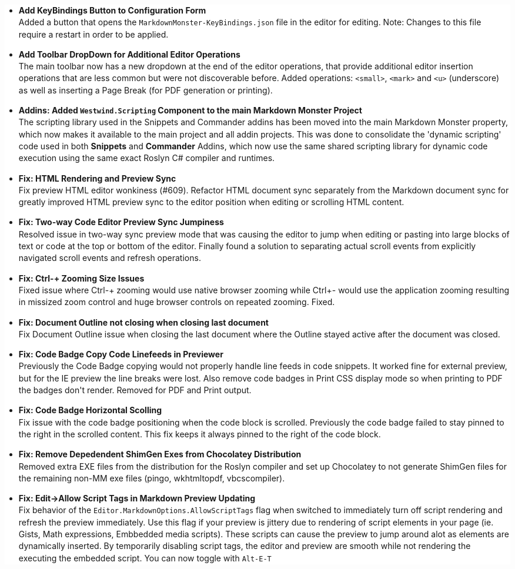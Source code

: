 * **Add KeyBindings Button to Configuration Form**  
Added a button that opens the `MarkdownMonster-KeyBindings.json` file in the editor for editing. Note: Changes to this file require a restart in order to be applied.


* **Add Toolbar DropDown for Additional Editor Operations**  
The main toolbar now has a new dropdown at the end of the editor operations, that provide additional editor insertion operations that are less common but were not discoverable before. Added operations: `<small>`, `<mark>` and `<u>` (underscore) as well as inserting a Page Break (for PDF generation or printing).

* **Addins: Added `Westwind.Scripting` Component to the main Markdown Monster Project**   
The scripting library used in the Snippets and Commander addins has been moved into the main Markdown Monster property, which now makes it available to the main project and all addin projects. This was done to consolidate the 'dynamic scripting' code used in both **Snippets** and **Commander** Addins, which now use the same shared scripting library for dynamic code execution using the same exact Roslyn C# compiler and runtimes.

* **Fix: HTML Rendering and Preview Sync**  
Fix preview HTML editor wonkiness (#609). Refactor HTML document sync separately from the Markdown document sync for greatly improved HTML preview sync to the editor position when editing or scrolling HTML content.


* **Fix: Two-way Code Editor Preview Sync Jumpiness**  
Resolved issue in two-way sync preview mode that was causing the editor to jump when editing or pasting into large blocks of text or code at the top or bottom of the editor. Finally found a solution to separating actual scroll events from explicitly navigated scroll events and refresh operations.

* **Fix: Ctrl-+ Zooming Size Issues**  
Fixed issue where Ctrl-+ zooming would use native browser zooming while Ctrl+- would use the application zooming resulting in missized zoom control and huge browser controls on repeated zooming. Fixed.

* **Fix: Document Outline not closing when closing last document**  
Fix Document Outline issue when closing the last document where the Outline stayed active after the document was closed.

* **Fix: Code Badge Copy Code Linefeeds in Previewer**  
Previously the Code Badge copying would not properly handle line feeds in code snippets. It worked fine for external preview, but for the IE preview the line breaks were lost. Also remove code badges in Print CSS display mode so when printing to PDF the badges don't render. Removed for PDF and Print output.

* **Fix: Code Badge Horizontal Scolling**  
Fix issue with the code badge positioning when the code block is scrolled. Previously the code badge failed to stay pinned to the right in the scrolled content. This fix keeps it always pinned to the right of the code block.

* **Fix: Remove Depedendent ShimGen Exes from Chocolatey Distribution**   
Removed extra EXE files from the distribution for the Roslyn compiler and set up Chocolatey to not generate ShimGen files for the remaining non-MM exe files (pingo, wkhtmltopdf, vbcscompiler).

* **Fix: Edit->Allow Script Tags in Markdown Preview Updating**  
Fix behavior of the `Editor.MarkdownOptions.AllowScriptTags` flag when switched to immediately turn off script rendering and refresh the preview immediately. Use this flag if your preview is jittery due to rendering of script elements in your page (ie. Gists, Math expressions, Embbedded media scripts). These scripts can cause the preview to jump around alot as elements are dynamically inserted. By temporarily disabling script tags, the editor and preview are smooth while not rendering the executing the embedded script. You can now toggle with `Alt-E-T`
